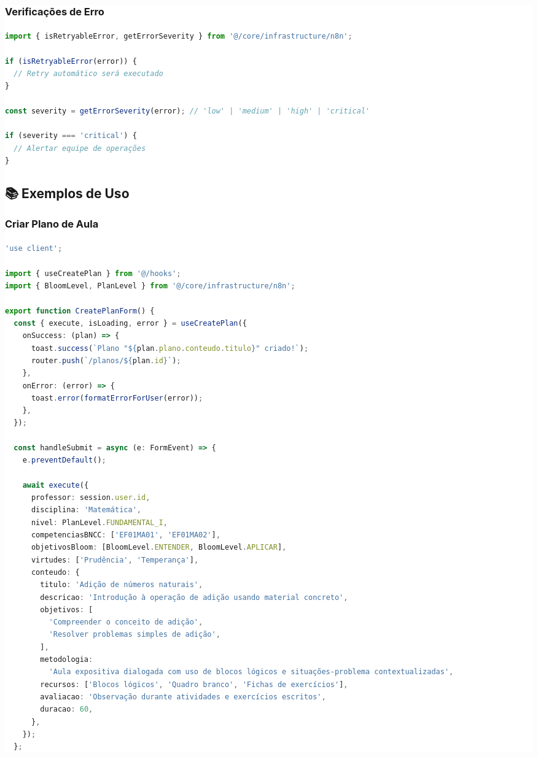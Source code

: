 ### Verificações de Erro

```typescript
import { isRetryableError, getErrorSeverity } from '@/core/infrastructure/n8n';

if (isRetryableError(error)) {
  // Retry automático será executado
}

const severity = getErrorSeverity(error); // 'low' | 'medium' | 'high' | 'critical'

if (severity === 'critical') {
  // Alertar equipe de operações
}
```

## 📚 Exemplos de Uso

### Criar Plano de Aula

```typescript
'use client';

import { useCreatePlan } from '@/hooks';
import { BloomLevel, PlanLevel } from '@/core/infrastructure/n8n';

export function CreatePlanForm() {
  const { execute, isLoading, error } = useCreatePlan({
    onSuccess: (plan) => {
      toast.success(`Plano "${plan.plano.conteudo.titulo}" criado!`);
      router.push(`/planos/${plan.id}`);
    },
    onError: (error) => {
      toast.error(formatErrorForUser(error));
    },
  });

  const handleSubmit = async (e: FormEvent) => {
    e.preventDefault();

    await execute({
      professor: session.user.id,
      disciplina: 'Matemática',
      nivel: PlanLevel.FUNDAMENTAL_I,
      competenciasBNCC: ['EF01MA01', 'EF01MA02'],
      objetivosBloom: [BloomLevel.ENTENDER, BloomLevel.APLICAR],
      virtudes: ['Prudência', 'Temperança'],
      conteudo: {
        titulo: 'Adição de números naturais',
        descricao: 'Introdução à operação de adição usando material concreto',
        objetivos: [
          'Compreender o conceito de adição',
          'Resolver problemas simples de adição',
        ],
        metodologia:
          'Aula expositiva dialogada com uso de blocos lógicos e situações-problema contextualizadas',
        recursos: ['Blocos lógicos', 'Quadro branco', 'Fichas de exercícios'],
        avaliacao: 'Observação durante atividades e exercícios escritos',
        duracao: 60,
      },
    });
  };
```